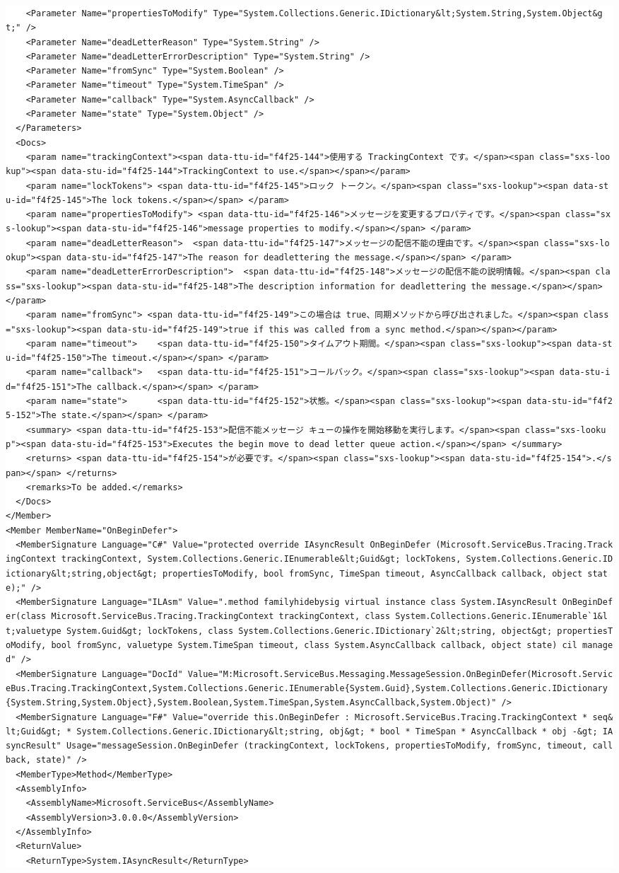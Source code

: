         <Parameter Name="propertiesToModify" Type="System.Collections.Generic.IDictionary&lt;System.String,System.Object&gt;" />
        <Parameter Name="deadLetterReason" Type="System.String" />
        <Parameter Name="deadLetterErrorDescription" Type="System.String" />
        <Parameter Name="fromSync" Type="System.Boolean" />
        <Parameter Name="timeout" Type="System.TimeSpan" />
        <Parameter Name="callback" Type="System.AsyncCallback" />
        <Parameter Name="state" Type="System.Object" />
      </Parameters>
      <Docs>
        <param name="trackingContext"><span data-ttu-id="f4f25-144">使用する TrackingContext です。</span><span class="sxs-lookup"><span data-stu-id="f4f25-144">TrackingContext to use.</span></span></param>
        <param name="lockTokens"> <span data-ttu-id="f4f25-145">ロック トークン。</span><span class="sxs-lookup"><span data-stu-id="f4f25-145">The lock tokens.</span></span> </param>
        <param name="propertiesToModify"> <span data-ttu-id="f4f25-146">メッセージを変更するプロパティです。</span><span class="sxs-lookup"><span data-stu-id="f4f25-146">message properties to modify.</span></span> </param>
        <param name="deadLetterReason">  <span data-ttu-id="f4f25-147">メッセージの配信不能の理由です。</span><span class="sxs-lookup"><span data-stu-id="f4f25-147">The reason for deadlettering the message.</span></span> </param>
        <param name="deadLetterErrorDescription">  <span data-ttu-id="f4f25-148">メッセージの配信不能の説明情報。</span><span class="sxs-lookup"><span data-stu-id="f4f25-148">The description information for deadlettering the message.</span></span> </param>
        <param name="fromSync"> <span data-ttu-id="f4f25-149">この場合は true、同期メソッドから呼び出されました。</span><span class="sxs-lookup"><span data-stu-id="f4f25-149">true if this was called from a sync method.</span></span></param>
        <param name="timeout">    <span data-ttu-id="f4f25-150">タイムアウト期間。</span><span class="sxs-lookup"><span data-stu-id="f4f25-150">The timeout.</span></span> </param>
        <param name="callback">   <span data-ttu-id="f4f25-151">コールバック。</span><span class="sxs-lookup"><span data-stu-id="f4f25-151">The callback.</span></span> </param>
        <param name="state">      <span data-ttu-id="f4f25-152">状態。</span><span class="sxs-lookup"><span data-stu-id="f4f25-152">The state.</span></span> </param>
        <summary> <span data-ttu-id="f4f25-153">配信不能メッセージ キューの操作を開始移動を実行します。</span><span class="sxs-lookup"><span data-stu-id="f4f25-153">Executes the begin move to dead letter queue action.</span></span> </summary>
        <returns> <span data-ttu-id="f4f25-154">が必要です。</span><span class="sxs-lookup"><span data-stu-id="f4f25-154">.</span></span> </returns>
        <remarks>To be added.</remarks>
      </Docs>
    </Member>
    <Member MemberName="OnBeginDefer">
      <MemberSignature Language="C#" Value="protected override IAsyncResult OnBeginDefer (Microsoft.ServiceBus.Tracing.TrackingContext trackingContext, System.Collections.Generic.IEnumerable&lt;Guid&gt; lockTokens, System.Collections.Generic.IDictionary&lt;string,object&gt; propertiesToModify, bool fromSync, TimeSpan timeout, AsyncCallback callback, object state);" />
      <MemberSignature Language="ILAsm" Value=".method familyhidebysig virtual instance class System.IAsyncResult OnBeginDefer(class Microsoft.ServiceBus.Tracing.TrackingContext trackingContext, class System.Collections.Generic.IEnumerable`1&lt;valuetype System.Guid&gt; lockTokens, class System.Collections.Generic.IDictionary`2&lt;string, object&gt; propertiesToModify, bool fromSync, valuetype System.TimeSpan timeout, class System.AsyncCallback callback, object state) cil managed" />
      <MemberSignature Language="DocId" Value="M:Microsoft.ServiceBus.Messaging.MessageSession.OnBeginDefer(Microsoft.ServiceBus.Tracing.TrackingContext,System.Collections.Generic.IEnumerable{System.Guid},System.Collections.Generic.IDictionary{System.String,System.Object},System.Boolean,System.TimeSpan,System.AsyncCallback,System.Object)" />
      <MemberSignature Language="F#" Value="override this.OnBeginDefer : Microsoft.ServiceBus.Tracing.TrackingContext * seq&lt;Guid&gt; * System.Collections.Generic.IDictionary&lt;string, obj&gt; * bool * TimeSpan * AsyncCallback * obj -&gt; IAsyncResult" Usage="messageSession.OnBeginDefer (trackingContext, lockTokens, propertiesToModify, fromSync, timeout, callback, state)" />
      <MemberType>Method</MemberType>
      <AssemblyInfo>
        <AssemblyName>Microsoft.ServiceBus</AssemblyName>
        <AssemblyVersion>3.0.0.0</AssemblyVersion>
      </AssemblyInfo>
      <ReturnValue>
        <ReturnType>System.IAsyncResult</ReturnType>